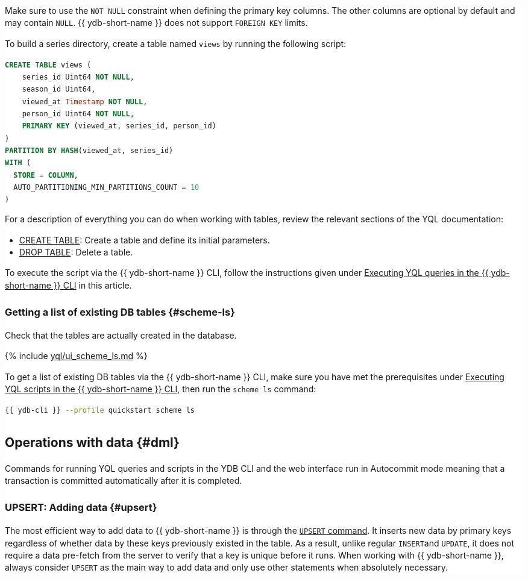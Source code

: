 Make sure to use the `NOT NULL` constraint when defining the primary key columns. The other columns are optional by default and may contain `NULL`.  {{ ydb-short-name }} does not support `FOREIGN KEY` limits.

To build a series directory, create a table named `views` by running the following script:

```sql
CREATE TABLE views (
    series_id Uint64 NOT NULL,
    season_id Uint64,
    viewed_at Timestamp NOT NULL,
    person_id Uint64 NOT NULL,
    PRIMARY KEY (viewed_at, series_id, person_id)
)
PARTITION BY HASH(viewed_at, series_id)
WITH (
  STORE = COLUMN,
  AUTO_PARTITIONING_MIN_PARTITIONS_COUNT = 10
)
```

For a description of everything you can do when working with tables, review the relevant sections of the YQL documentation:

* [CREATE TABLE](../../yql/reference/syntax/create_table.md): Create a table and define its initial parameters.
* [DROP TABLE](../../yql/reference/syntax/drop_table.md): Delete a table.

To execute the script via the {{ ydb-short-name }} CLI, follow the instructions given under [Executing YQL queries in the {{ ydb-short-name }} CLI](#cli) in this article.

### Getting a list of existing DB tables {#scheme-ls}

Check that the tables are actually created in the database.

{% include [yql/ui_scheme_ls.md](yql/ui_scheme_ls.md) %}

To get a list of existing DB tables via the {{ ydb-short-name }} CLI, make sure you have met the prerequisites under [Executing YQL scripts in the {{ ydb-short-name }} CLI](#cli), then run the `scheme ls` command:

```bash
{{ ydb-cli }} --profile quickstart scheme ls
```

## Operations with data {#dml}

Commands for running YQL queries and scripts in the YDB CLI and the web interface run in Autocommit mode meaning that a transaction is committed automatically  after it is completed.

### UPSERT: Adding data {#upsert}

The most efficient way to add data to {{ ydb-short-name }} is through the [`UPSERT` command](../../yql/reference/syntax/upsert_into.md). It inserts new data by primary keys regardless of whether data by these keys previously existed in the table. As a result, unlike regular `INSERT`and `UPDATE`, it does not require a data pre-fetch from the server to verify that a key is unique before it runs. When working with {{ ydb-short-name }}, always consider `UPSERT` as the main way to add data and only use other statements when absolutely necessary.
